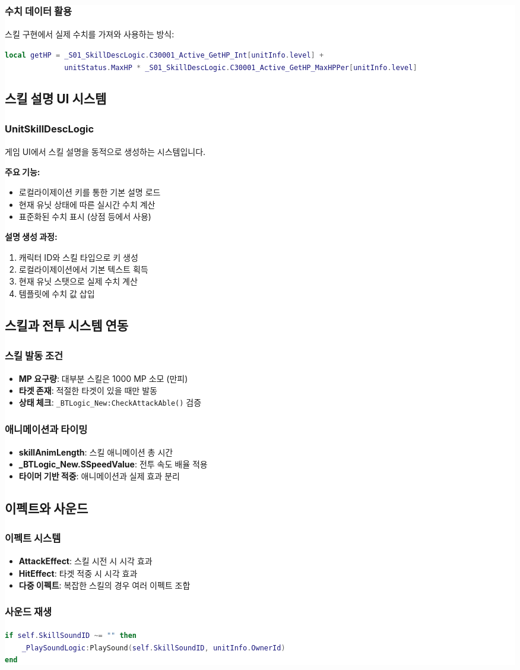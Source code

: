 ### 수치 데이터 활용

스킬 구현에서 실제 수치를 가져와 사용하는 방식:
```lua
local getHP = _S01_SkillDescLogic.C30001_Active_GetHP_Int[unitInfo.level] + 
              unitStatus.MaxHP * _S01_SkillDescLogic.C30001_Active_GetHP_MaxHPPer[unitInfo.level]
```

## 스킬 설명 UI 시스템

### UnitSkillDescLogic

게임 UI에서 스킬 설명을 동적으로 생성하는 시스템입니다.

**주요 기능:**
- 로컬라이제이션 키를 통한 기본 설명 로드
- 현재 유닛 상태에 따른 실시간 수치 계산
- 표준화된 수치 표시 (상점 등에서 사용)

**설명 생성 과정:**
1. 캐릭터 ID와 스킬 타입으로 키 생성
2. 로컬라이제이션에서 기본 텍스트 획득
3. 현재 유닛 스탯으로 실제 수치 계산
4. 템플릿에 수치 값 삽입

## 스킬과 전투 시스템 연동

### 스킬 발동 조건

- **MP 요구량**: 대부분 스킬은 1000 MP 소모 (만피)
- **타겟 존재**: 적절한 타겟이 있을 때만 발동
- **상태 체크**: `_BTLogic_New:CheckAttackAble()` 검증

### 애니메이션과 타이밍

- **skillAnimLength**: 스킬 애니메이션 총 시간
- **_BTLogic_New.SSpeedValue**: 전투 속도 배율 적용
- **타이머 기반 적중**: 애니메이션과 실제 효과 분리

## 이펙트와 사운드

### 이펙트 시스템

- **AttackEffect**: 스킬 시전 시 시각 효과
- **HitEffect**: 타겟 적중 시 시각 효과
- **다중 이펙트**: 복잡한 스킬의 경우 여러 이펙트 조합

### 사운드 재생

```lua
if self.SkillSoundID ~= "" then
    _PlaySoundLogic:PlaySound(self.SkillSoundID, unitInfo.OwnerId)
end
```
